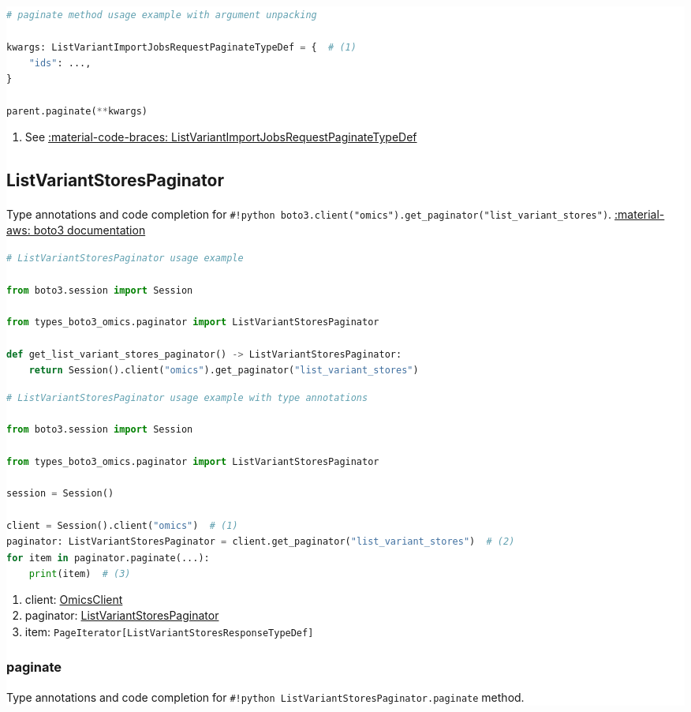 
```python
# paginate method usage example with argument unpacking

kwargs: ListVariantImportJobsRequestPaginateTypeDef = {  # (1)
    "ids": ...,
}

parent.paginate(**kwargs)
```

1. See [:material-code-braces: ListVariantImportJobsRequestPaginateTypeDef](./type_defs.md#listvariantimportjobsrequestpaginatetypedef)
## ListVariantStoresPaginator

Type annotations and code completion for `#!python boto3.client("omics").get_paginator("list_variant_stores")`.
[:material-aws: boto3 documentation](https://boto3.amazonaws.com/v1/documentation/api/latest/reference/services/omics/paginator/ListVariantStores.html#Omics.Paginator.ListVariantStores)

```python
# ListVariantStoresPaginator usage example

from boto3.session import Session

from types_boto3_omics.paginator import ListVariantStoresPaginator

def get_list_variant_stores_paginator() -> ListVariantStoresPaginator:
    return Session().client("omics").get_paginator("list_variant_stores")
```

```python
# ListVariantStoresPaginator usage example with type annotations

from boto3.session import Session

from types_boto3_omics.paginator import ListVariantStoresPaginator

session = Session()

client = Session().client("omics")  # (1)
paginator: ListVariantStoresPaginator = client.get_paginator("list_variant_stores")  # (2)
for item in paginator.paginate(...):
    print(item)  # (3)
```

1. client: [OmicsClient](./client.md)
2. paginator: [ListVariantStoresPaginator](./paginators.md#listvariantstorespaginator)
3. item: `PageIterator[ListVariantStoresResponseTypeDef]`


### paginate

Type annotations and code completion for `#!python ListVariantStoresPaginator.paginate` method.
